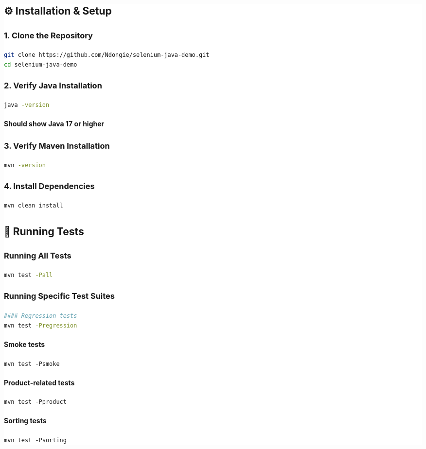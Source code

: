 

## ⚙️ Installation & Setup

### 1. Clone the Repository
```bash
git clone https://github.com/Ndongie/selenium-java-demo.git
cd selenium-java-demo
```
### 2. Verify Java Installation
```bash
java -version
```
#### Should show Java 17 or higher

### 3. Verify Maven Installation
```bash
mvn -version
```

### 4. Install Dependencies
```bash
mvn clean install
```


## 🧪 Running Tests
### Running All Tests
```bash
mvn test -Pall
```

### Running Specific Test Suites
```bash
#### Regression tests
mvn test -Pregression
```

#### Smoke tests
```
mvn test -Psmoke
```

#### Product-related tests
```
mvn test -Pproduct
```

#### Sorting tests
```
mvn test -Psorting
```
